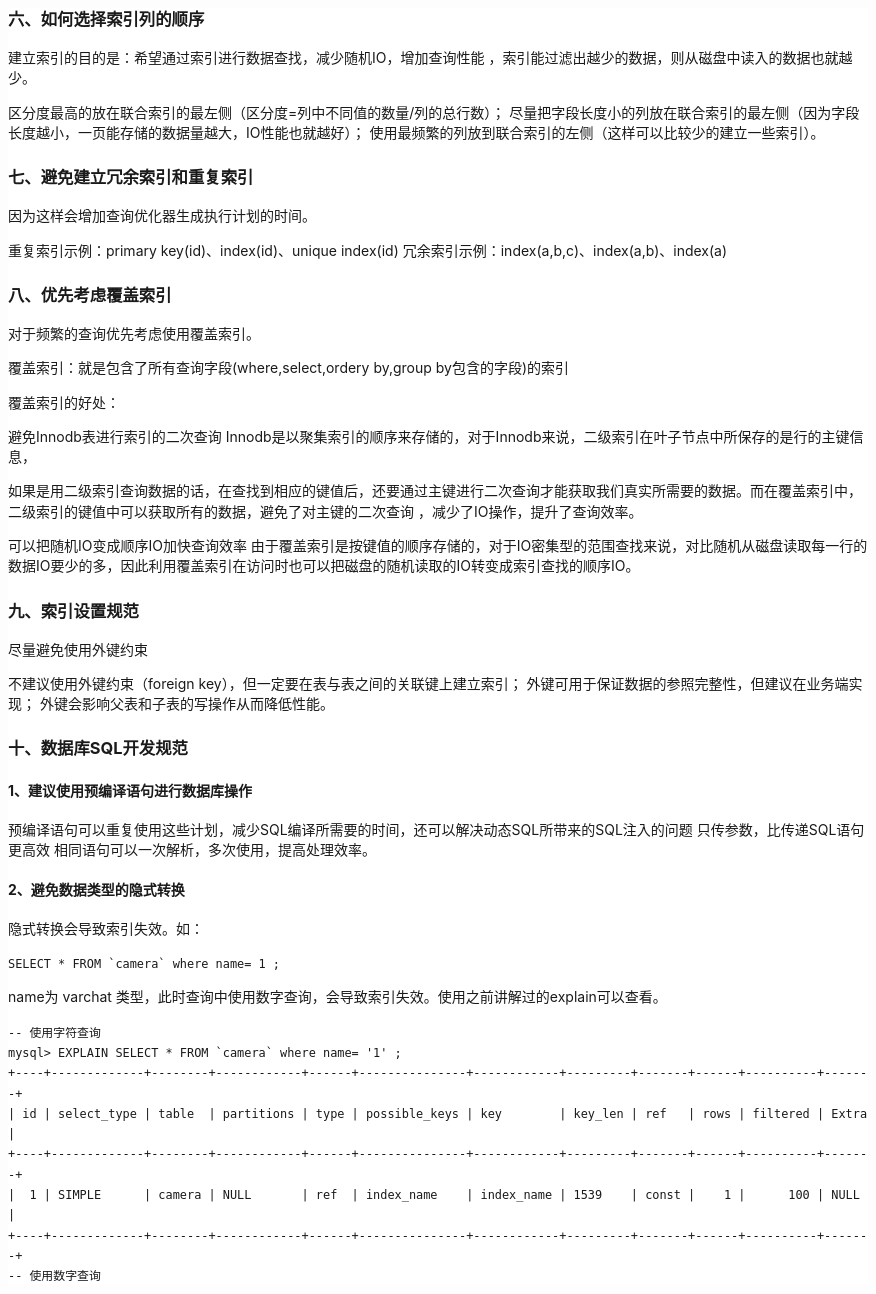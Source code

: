 ### 六、如何选择索引列的顺序

建立索引的目的是：希望通过索引进行数据查找，减少随机IO，增加查询性能 ，索引能过滤出越少的数据，则从磁盘中读入的数据也就越少。

区分度最高的放在联合索引的最左侧（区分度=列中不同值的数量/列的总行数）；
尽量把字段长度小的列放在联合索引的最左侧（因为字段长度越小，一页能存储的数据量越大，IO性能也就越好）；
使用最频繁的列放到联合索引的左侧（这样可以比较少的建立一些索引）。

### 七、避免建立冗余索引和重复索引

因为这样会增加查询优化器生成执行计划的时间。

重复索引示例：primary key(id)、index(id)、unique index(id)
冗余索引示例：index(a,b,c)、index(a,b)、index(a)

### 八、优先考虑覆盖索引

对于频繁的查询优先考虑使用覆盖索引。

覆盖索引：就是包含了所有查询字段(where,select,ordery by,group by包含的字段)的索引

覆盖索引的好处：

避免Innodb表进行索引的二次查询
Innodb是以聚集索引的顺序来存储的，对于Innodb来说，二级索引在叶子节点中所保存的是行的主键信息，

如果是用二级索引查询数据的话，在查找到相应的键值后，还要通过主键进行二次查询才能获取我们真实所需要的数据。而在覆盖索引中，二级索引的键值中可以获取所有的数据，避免了对主键的二次查询 ，减少了IO操作，提升了查询效率。

可以把随机IO变成顺序IO加快查询效率
由于覆盖索引是按键值的顺序存储的，对于IO密集型的范围查找来说，对比随机从磁盘读取每一行的数据IO要少的多，因此利用覆盖索引在访问时也可以把磁盘的随机读取的IO转变成索引查找的顺序IO。

### 九、索引设置规范

尽量避免使用外键约束

不建议使用外键约束（foreign key），但一定要在表与表之间的关联键上建立索引；
外键可用于保证数据的参照完整性，但建议在业务端实现；
外键会影响父表和子表的写操作从而降低性能。

### 十、数据库SQL开发规范

#### 1、建议使用预编译语句进行数据库操作

预编译语句可以重复使用这些计划，减少SQL编译所需要的时间，还可以解决动态SQL所带来的SQL注入的问题 只传参数，比传递SQL语句更高效 相同语句可以一次解析，多次使用，提高处理效率。

#### 2、避免数据类型的隐式转换

隐式转换会导致索引失效。如：

```shell
SELECT * FROM `camera` where name= 1 ;
```

name为 varchat 类型，此时查询中使用数字查询，会导致索引失效。使用之前讲解过的explain可以查看。

```shell
-- 使用字符查询
mysql> EXPLAIN SELECT * FROM `camera` where name= '1' ;
+----+-------------+--------+------------+------+---------------+------------+---------+-------+------+----------+-------+
| id | select_type | table  | partitions | type | possible_keys | key        | key_len | ref   | rows | filtered | Extra |
+----+-------------+--------+------------+------+---------------+------------+---------+-------+------+----------+-------+
|  1 | SIMPLE      | camera | NULL       | ref  | index_name    | index_name | 1539    | const |    1 |      100 | NULL  |
+----+-------------+--------+------------+------+---------------+------------+---------+-------+------+----------+-------+
-- 使用数字查询
```